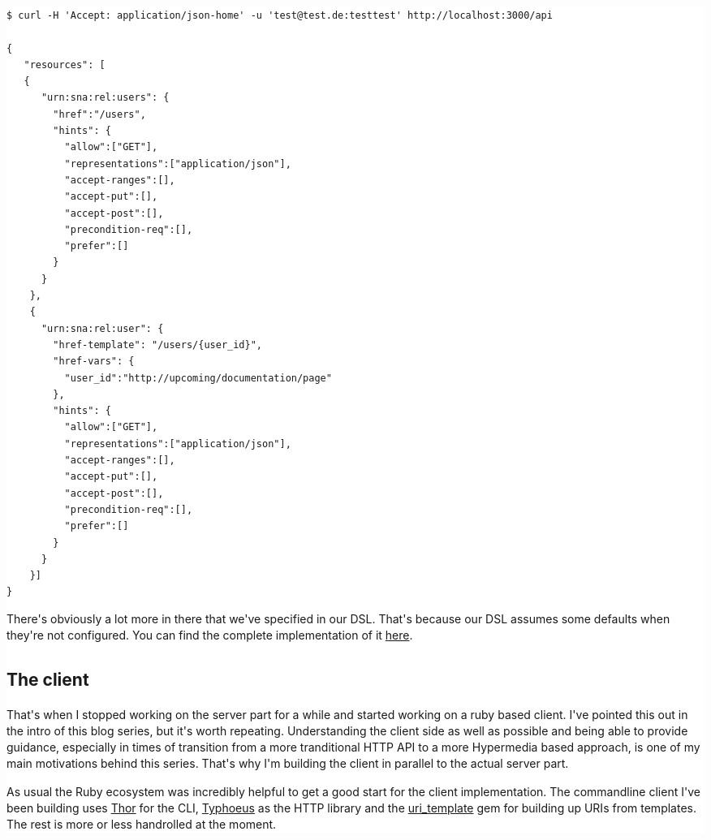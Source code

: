 ```
$ curl -H 'Accept: application/json-home' -u 'test@test.de:testtest' http://localhost:3000/api

{
   "resources": [
   {
      "urn:sna:rel:users": {
        "href":"/users",
        "hints": {
          "allow":["GET"],
          "representations":["application/json"],
          "accept-ranges":[],
          "accept-put":[],
          "accept-post":[],
          "precondition-req":[],
          "prefer":[]
        }
      }
    },
    {
      "urn:sna:rel:user": {
        "href-template": "/users/{user_id}",
        "href-vars": {
          "user_id":"http://upcoming/documentation/page"
        },
        "hints": {
          "allow":["GET"], 
          "representations":["application/json"],
          "accept-ranges":[], 
          "accept-put":[],
          "accept-post":[],
          "precondition-req":[],
          "prefer":[]
        }
      }
    }]
}
```
There's obviously a lot more in there that we've specified in our DSL. That's because our DSL assumes some defaults when they're not configured. You can find the complete implementation of it [here](https://github.com/BjRo/social-network-api/tree/master/social-network-server/lib/json_home).

## The client
That's when I stopped working on the server part for a while and started working on a ruby based client. I've pointed this out in the intro of this blog series, but it's worth repeating. Understanding the client side as well as possible and being able to provide guidance, especially in times of transition from a more tranditional HTTP API to a more Hypermedia based approach, is one of my main motivations behind this series. That's why I'm building the client in parallel to the actual server part.

As usual the Ruby ecosystem was incredibly helpful to get a good start for the client implementation. The commandline client I've been building uses [Thor](https://github.com/wycats/thor) for the CLI, [Typhoeus](https://github.com/typhoeus/typhoeus) as the HTTP library and the [uri_template](https://github.com/hannesg/uri_template) gem for building up URIs from templates. The rest is more or less handrolled at the moment.
